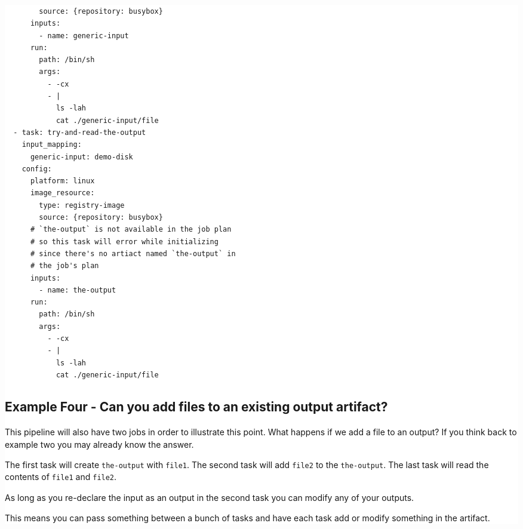             source: {repository: busybox}
          inputs:
            - name: generic-input
          run:
            path: /bin/sh
            args:
              - -cx
              - |
                ls -lah
                cat ./generic-input/file
      - task: try-and-read-the-output
        input_mapping:
          generic-input: demo-disk
        config:
          platform: linux
          image_resource:
            type: registry-image
            source: {repository: busybox}
          # `the-output` is not available in the job plan
          # so this task will error while initializing
          # since there's no artiact named `the-output` in
          # the job's plan
          inputs:
            - name: the-output
          run:
            path: /bin/sh
            args:
              - -cx
              - |
                ls -lah
                cat ./generic-input/file

## Example Four - Can you add files to an existing output artifact?

This pipeline will also have two jobs in order to illustrate this point. What happens if we add a file to an output? If you think back to example two you may already know the answer.

The first task will create `the-output` with `file1`. The second task will add `file2` to the `the-output`. The last task will read the contents of `file1` and `file2`.

As long as you re-declare the input as an output in the second task you can modify any of your outputs.

This means you can pass something between a bunch of tasks and have each task add or modify something in the artifact.
